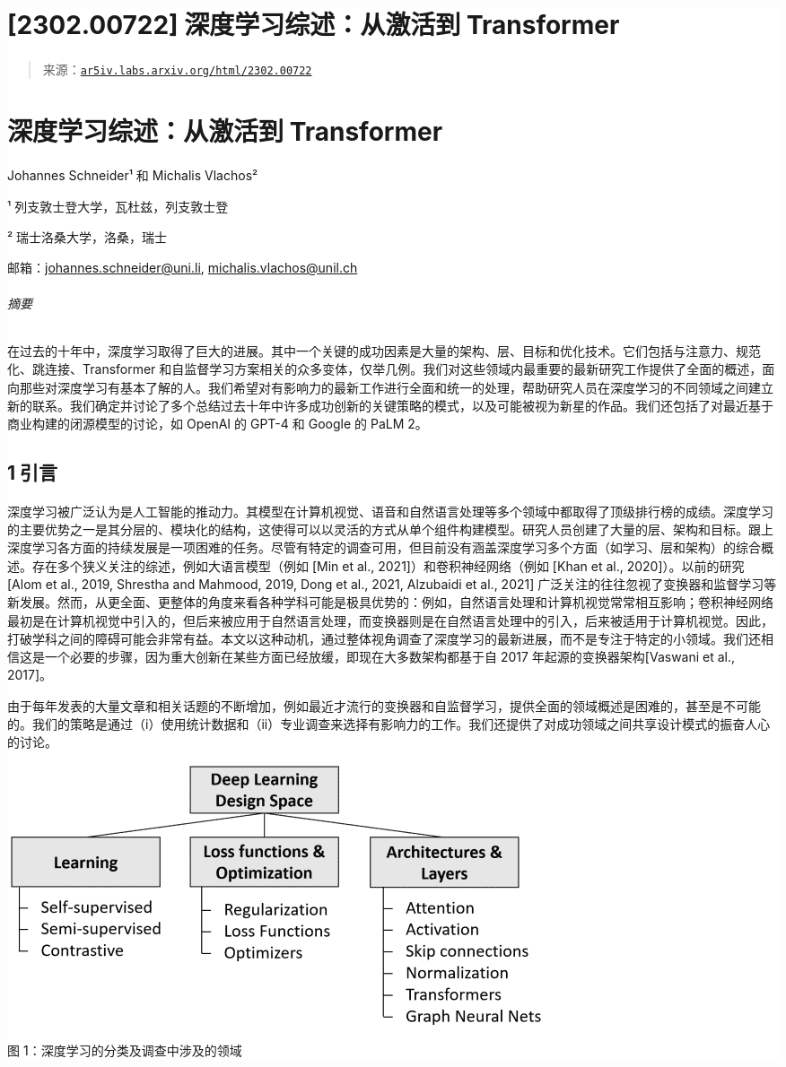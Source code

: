 

# [2302.00722] 深度学习综述：从激活到 Transformer

> 来源：[`ar5iv.labs.arxiv.org/html/2302.00722`](https://ar5iv.labs.arxiv.org/html/2302.00722)

# 深度学习综述：从激活到 Transformer

Johannes Schneider¹ 和 Michalis Vlachos²

¹ 列支敦士登大学，瓦杜兹，列支敦士登

² 瑞士洛桑大学，洛桑，瑞士

邮箱：johannes.schneider@uni.li, michalis.vlachos@unil.ch

###### 摘要

在过去的十年中，深度学习取得了巨大的进展。其中一个关键的成功因素是大量的架构、层、目标和优化技术。它们包括与注意力、规范化、跳连接、Transformer 和自监督学习方案相关的众多变体，仅举几例。我们对这些领域内最重要的最新研究工作提供了全面的概述，面向那些对深度学习有基本了解的人。我们希望对有影响力的最新工作进行全面和统一的处理，帮助研究人员在深度学习的不同领域之间建立新的联系。我们确定并讨论了多个总结过去十年中许多成功创新的关键策略的模式，以及可能被视为新星的作品。我们还包括了对最近基于商业构建的闭源模型的讨论，如 OpenAI 的 GPT-4 和 Google 的 PaLM 2。

## 1 引言

深度学习被广泛认为是人工智能的推动力。其模型在计算机视觉、语音和自然语言处理等多个领域中都取得了顶级排行榜的成绩。深度学习的主要优势之一是其分层的、模块化的结构，这使得可以以灵活的方式从单个组件构建模型。研究人员创建了大量的层、架构和目标。跟上深度学习各方面的持续发展是一项困难的任务。尽管有特定的调查可用，但目前没有涵盖深度学习多个方面（如学习、层和架构）的综合概述。存在多个狭义关注的综述，例如大语言模型（例如 [Min et al., 2021]）和卷积神经网络（例如 [Khan et al., 2020]）。以前的研究 [Alom et al., 2019, Shrestha and Mahmood, 2019, Dong et al., 2021, Alzubaidi et al., 2021] 广泛关注的往往忽视了变换器和监督学习等新发展。然而，从更全面、更整体的角度来看各种学科可能是极具优势的：例如，自然语言处理和计算机视觉常常相互影响；卷积神经网络最初是在计算机视觉中引入的，但后来被应用于自然语言处理，而变换器则是在自然语言处理中的引入，后来被适用于计算机视觉。因此，打破学科之间的障碍可能会非常有益。本文以这种动机，通过整体视角调查了深度学习的最新进展，而不是专注于特定的小领域。我们还相信这是一个必要的步骤，因为重大创新在某些方面已经放缓，即现在大多数架构都基于自 2017 年起源的变换器架构[Vaswani et al., 2017]。

由于每年发表的大量文章和相关话题的不断增加，例如最近才流行的变换器和自监督学习，提供全面的领域概述是困难的，甚至是不可能的。我们的策略是通过（i）使用统计数据和（ii）专业调查来选择有影响力的工作。我们还提供了对成功领域之间共享设计模式的振奋人心的讨论。

![参考说明](img/625214a3fb114f03c400b10bd1d521b1.png)

图 1：深度学习的分类及调查中涉及的领域
